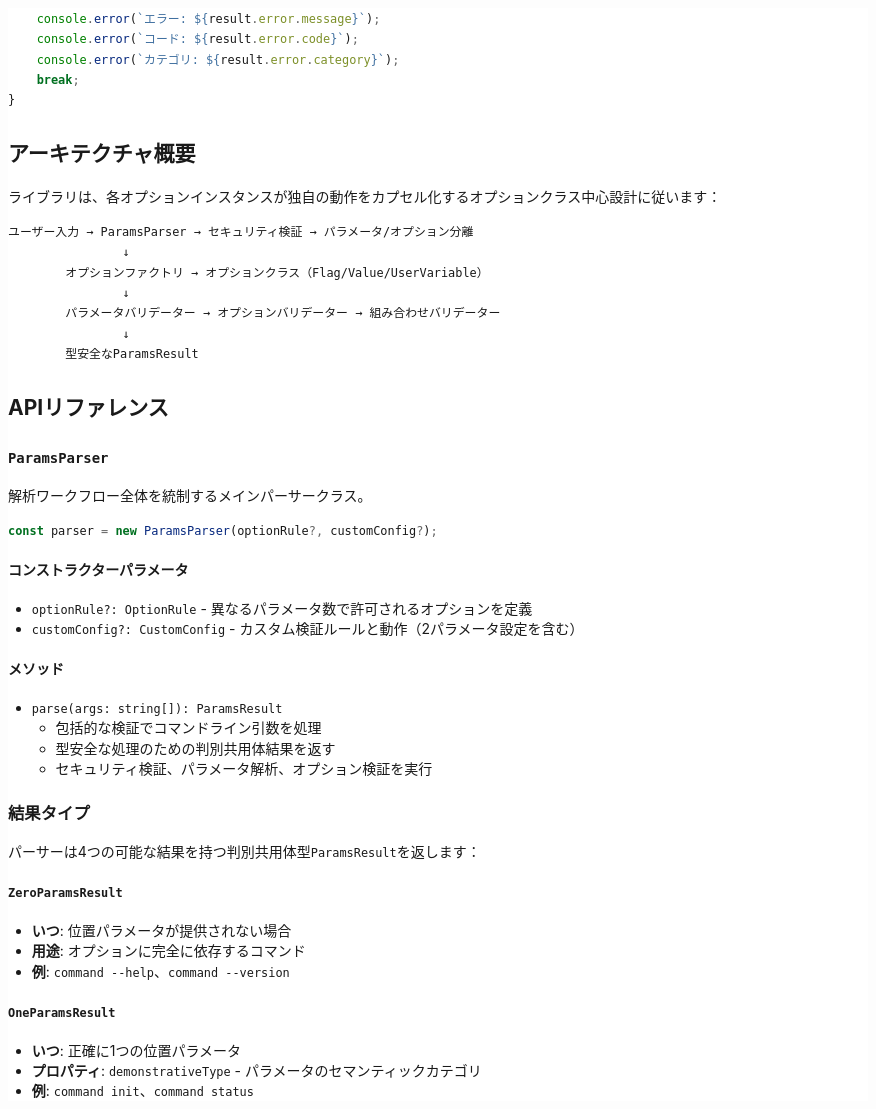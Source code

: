 ```ts
    console.error(`エラー: ${result.error.message}`);
    console.error(`コード: ${result.error.code}`);
    console.error(`カテゴリ: ${result.error.category}`);
    break;
}
```

## アーキテクチャ概要

ライブラリは、各オプションインスタンスが独自の動作をカプセル化するオプションクラス中心設計に従います：

```
ユーザー入力 → ParamsParser → セキュリティ検証 → パラメータ/オプション分離
                ↓
        オプションファクトリ → オプションクラス（Flag/Value/UserVariable）
                ↓
        パラメータバリデーター → オプションバリデーター → 組み合わせバリデーター
                ↓
        型安全なParamsResult
```

## APIリファレンス

### `ParamsParser`

解析ワークフロー全体を統制するメインパーサークラス。

```ts
const parser = new ParamsParser(optionRule?, customConfig?);
```

#### コンストラクターパラメータ

- `optionRule?: OptionRule` - 異なるパラメータ数で許可されるオプションを定義
- `customConfig?: CustomConfig` - カスタム検証ルールと動作（2パラメータ設定を含む）

#### メソッド

- `parse(args: string[]): ParamsResult`
  - 包括的な検証でコマンドライン引数を処理
  - 型安全な処理のための判別共用体結果を返す
  - セキュリティ検証、パラメータ解析、オプション検証を実行

### 結果タイプ

パーサーは4つの可能な結果を持つ判別共用体型`ParamsResult`を返します：

#### `ZeroParamsResult`
- **いつ**: 位置パラメータが提供されない場合
- **用途**: オプションに完全に依存するコマンド
- **例**: `command --help`、`command --version`

#### `OneParamsResult`
- **いつ**: 正確に1つの位置パラメータ
- **プロパティ**: `demonstrativeType` - パラメータのセマンティックカテゴリ
- **例**: `command init`、`command status`
